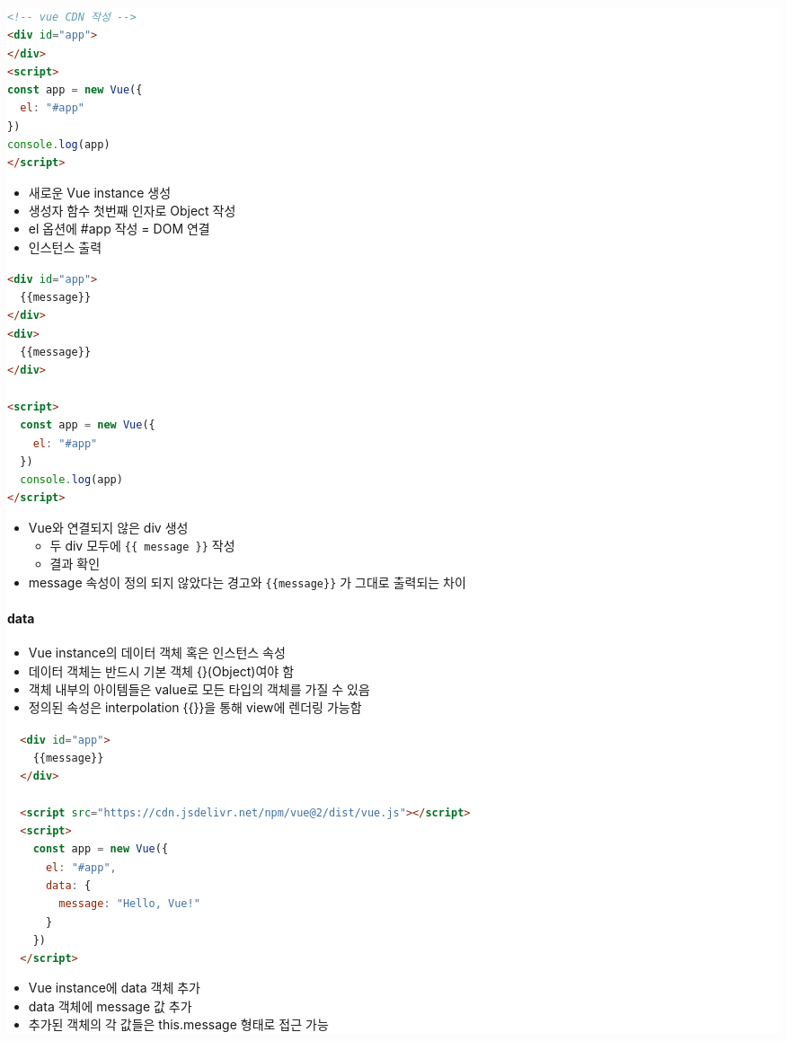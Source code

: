 ```html
<!-- vue CDN 작성 -->
<div id="app">
</div>
<script>
const app = new Vue({
  el: "#app"
})
console.log(app)
</script>
```
- 새로운 Vue instance 생성
- 생성자 함수 첫번째 인자로 Object 작성
- el 옵션에 #app 작성 = DOM 연결
- 인스턴스 출력

```html
<div id="app">
  {{message}}
</div>
<div>
  {{message}}
</div>

<script>
  const app = new Vue({
    el: "#app"
  })
  console.log(app)
</script>
```
- Vue와 연결되지 않은 div 생성
  - 두 div 모두에 `{{ message }}` 작성
  - 결과 확인
- message 속성이 정의 되지 않았다는 경고와 `{{message}}` 가 그대로 출력되는 차이

#### data
- Vue instance의 데이터 객체 혹은 인스턴스 속성
- 데이터 객체는 반드시 기본 객체 {}(Object)여야 함
- 객체 내부의 아이템들은 value로 모든 타입의 객체를 가질 수 있음
- 정의된 속성은 interpolation {{}}을 통해 view에 렌더링 가능함

```html
  <div id="app">
    {{message}}
  </div>

  <script src="https://cdn.jsdelivr.net/npm/vue@2/dist/vue.js"></script>
  <script>
    const app = new Vue({
      el: "#app",
      data: {
        message: "Hello, Vue!"
      }
    })
  </script>
```
- Vue instance에 data 객체 추가
- data 객체에 message 값 추가
- 추가된 객체의 각 값들은 this.message 형태로 접근 가능
